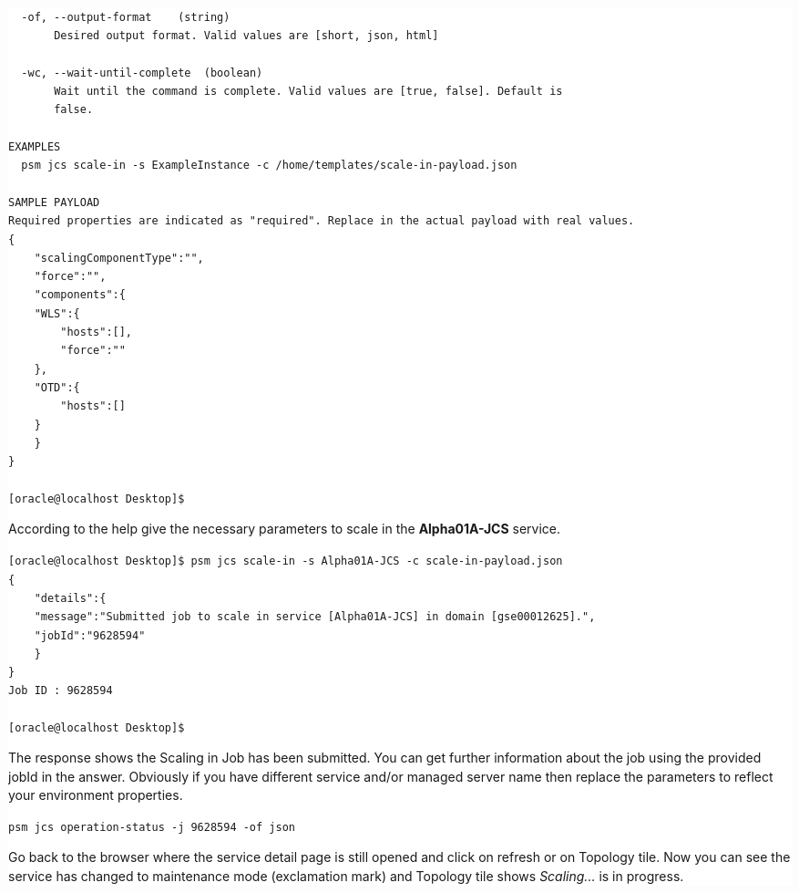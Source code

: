 	  -of, --output-format    (string)  
	       Desired output format. Valid values are [short, json, html]

	  -wc, --wait-until-complete  (boolean)  
	       Wait until the command is complete. Valid values are [true, false]. Default is
	       false.

	EXAMPLES
	  psm jcs scale-in -s ExampleInstance -c /home/templates/scale-in-payload.json

	SAMPLE PAYLOAD
	Required properties are indicated as "required". Replace in the actual payload with real values.
	{
	    "scalingComponentType":"",
	    "force":"",
	    "components":{
		"WLS":{
		    "hosts":[],
		    "force":""
		},
		"OTD":{
		    "hosts":[]
		}
	    }
	}

	[oracle@localhost Desktop]$ 

According to the help give the necessary parameters to scale in the **Alpha01A-JCS** service.

	[oracle@localhost Desktop]$ psm jcs scale-in -s Alpha01A-JCS -c scale-in-payload.json
	{
	    "details":{
		"message":"Submitted job to scale in service [Alpha01A-JCS] in domain [gse00012625].",
		"jobId":"9628594"
	    }
	}
	Job ID : 9628594

	[oracle@localhost Desktop]$ 

The response shows the Scaling in Job has been submitted. You can get further information about the job using the provided jobId in the answer. Obviously if you have different service and/or managed server name then replace the parameters to reflect your environment properties.

	psm jcs operation-status -j 9628594 -of json

Go back to the browser where the service detail page is still opened and click on refresh or on Topology tile. Now you can see the service has changed to maintenance mode (exclamation mark) and Topology tile shows *Scaling...* is in progress.
